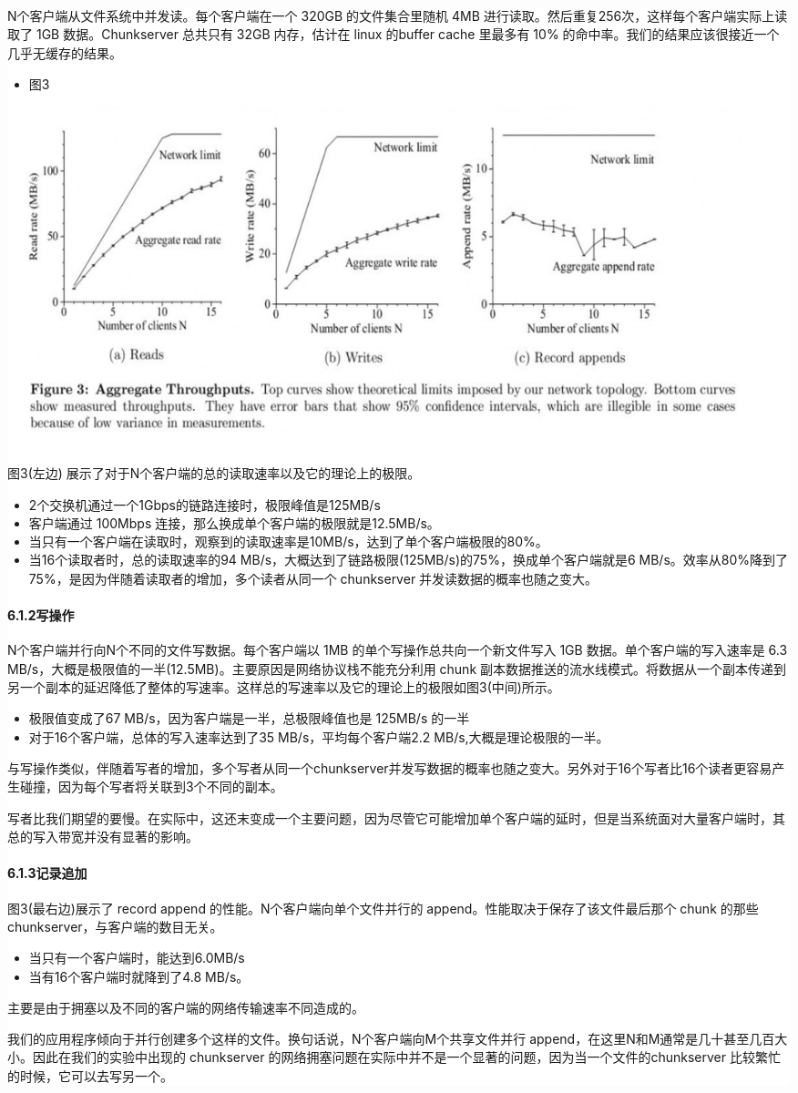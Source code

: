 N个客户端从文件系统中并发读。每个客户端在一个 320GB 的文件集合里随机 4MB 进行读取。然后重复256次，这样每个客户端实际上读取了 1GB 数据。Chunkserver 总共只有 32GB 内存，估计在 linux 的buffer cache 里最多有 10% 的命中率。我们的结果应该很接近一个几乎无缓存的结果。

- 图3

![](./pic/gfs5.png)

图3(左边) 展示了对于N个客户端的总的读取速率以及它的理论上的极限。

- 2个交换机通过一个1Gbps的链路连接时，极限峰值是125MB/s
- 客户端通过 100Mbps 连接，那么换成单个客户端的极限就是12.5MB/s。
- 当只有一个客户端在读取时，观察到的读取速率是10MB/s，达到了单个客户端极限的80%。
- 当16个读取者时，总的读取速率的94 MB/s，大概达到了链路极限(125MB/s)的75%，换成单个客户端就是6 MB/s。效率从80%降到了75%，是因为伴随着读取者的增加，多个读者从同一个 chunkserver 并发读数据的概率也随之变大。

#### 6.1.2写操作
N个客户端并行向N个不同的文件写数据。每个客户端以 1MB 的单个写操作总共向一个新文件写入 1GB 数据。单个客户端的写入速率是 6.3 MB/s，大概是极限值的一半(12.5MB)。主要原因是网络协议栈不能充分利用 chunk 副本数据推送的流水线模式。将数据从一个副本传递到另一个副本的延迟降低了整体的写速率。这样总的写速率以及它的理论上的极限如图3(中间)所示。

- 极限值变成了67 MB/s，因为客户端是一半，总极限峰值也是 125MB/s 的一半
- 对于16个客户端，总体的写入速率达到了35 MB/s，平均每个客户端2.2 MB/s,大概是理论极限的一半。

与写操作类似，伴随着写者的增加，多个写者从同一个chunkserver并发写数据的概率也随之变大。另外对于16个写者比16个读者更容易产生碰撞，因为每个写者将关联到3个不同的副本。

 写者比我们期望的要慢。在实际中，这还末变成一个主要问题，因为尽管它可能增加单个客户端的延时，但是当系统面对大量客户端时，其总的写入带宽并没有显著的影响。
#### 6.1.3记录追加
图3(最右边)展示了 record append 的性能。N个客户端向单个文件并行的 append。性能取决于保存了该文件最后那个 chunk 的那些 chunkserver，与客户端的数目无关。

- 当只有一个客户端时，能达到6.0MB/s
- 当有16个客户端时就降到了4.8 MB/s。

主要是由于拥塞以及不同的客户端的网络传输速率不同造成的。

我们的应用程序倾向于并行创建多个这样的文件。换句话说，N个客户端向M个共享文件并行 append，在这里N和M通常是几十甚至几百大小。因此在我们的实验中出现的 chunkserver 的网络拥塞问题在实际中并不是一个显著的问题，因为当一个文件的chunkserver 比较繁忙的时候，它可以去写另一个。
